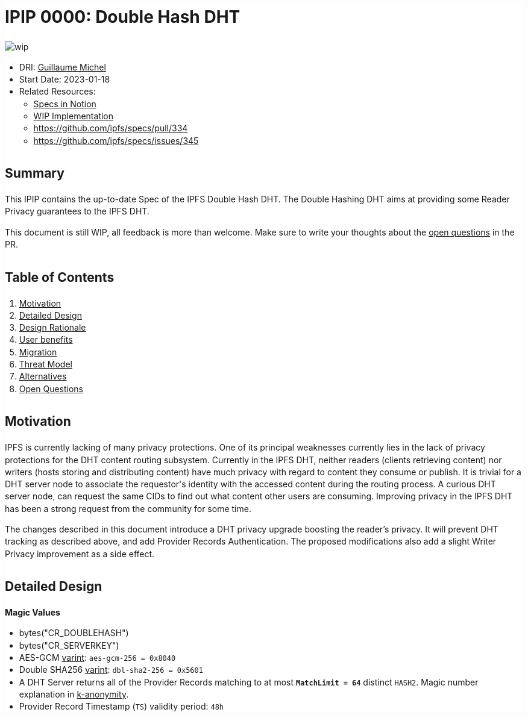 # IPIP 0000: Double Hash DHT

![wip](https://img.shields.io/badge/status-wip-orange.svg?style=flat-square)
- DRI: [Guillaume Michel](https://github.com/guillaumemichel)
- Start Date: 2023-01-18
- Related Resources:
  - [Specs in Notion](https://pl-strflt.notion.site/Double-Hashing-for-Privacy-ff44e3156ce040579289996fec9af609)
  - [WIP Implementation](https://github.com/ChainSafe/go-libp2p-kad-dht)
  - https://github.com/ipfs/specs/pull/334
  - https://github.com/ipfs/specs/issues/345

## Summary

This IPIP contains the up-to-date Spec of the IPFS Double Hash DHT. The Double Hashing DHT aims at providing some Reader Privacy guarantees to the IPFS DHT.

This document is still WIP, all feedback is more than welcome. Make sure to write your thoughts about the [open questions](#open-questions) in the PR.

## Table of Contents

1. [Motivation](#motivation)
2. [Detailed Design](#detailed-design)
3. [Design Rationale](#design-rationale)
4. [User benefits](#user-benefits)
5. [Migration](#migration)
6. [Threat Model](#threat-model)
7. [Alternatives](#alternatives-for-dht-reader-privacy)
8. [Open Questions](#open-questions)

## Motivation

IPFS is currently lacking of many privacy protections. One of its principal weaknesses currently lies in the lack of privacy protections for the DHT content routing subsystem. Currently in the IPFS DHT, neither readers (clients retrieving content) nor writers (hosts storing and distributing content) have much privacy with regard to content they consume or publish. It is trivial for a DHT server node to associate the requestor's identity with the accessed content during the routing process. A curious DHT server node, can request the same CIDs to find out what content other users are consuming. Improving privacy in the IPFS DHT has been a strong request from the community for some time.

The changes described in this document introduce a DHT privacy upgrade boosting the reader’s privacy. It will prevent DHT tracking as described above, and add Provider Records Authentication. The proposed modifications also add a slight Writer Privacy improvement as a side effect.

## Detailed Design

**Magic Values**
- bytes("CR_DOUBLEHASH")
- bytes("CR_SERVERKEY")
- AES-GCM [varint](https://github.com/multiformats/multicodec/pull/314): `aes-gcm-256 = 0x8040`
- Double SHA256 [varint](https://github.com/multiformats/multicodec/blob/master/table.csv#L41): `dbl-sha2-256 = 0x5601`
- A DHT Server returns all of the Provider Records matching to at most **`MatchLimit = 64`** distinct `HASH2`. Magic number explanation in [k-anonymity](#k-anonymity).
- Provider Record Timestamp (`TS`) validity period: `48h`
